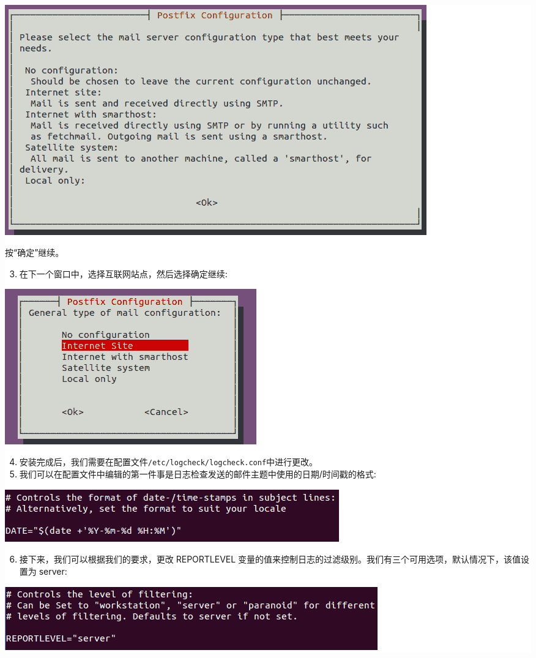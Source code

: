 ![](img/0661a50a-5b4e-4415-9ac3-a387afd551d4.png)

按“确定”继续。

3.  在下一个窗口中，选择互联网站点，然后选择确定继续:

![](img/3a68831d-8294-404f-ba00-8b1464640ec0.png)

4.  安装完成后，我们需要在配置文件`/etc/logcheck/logcheck.conf`中进行更改。
5.  我们可以在配置文件中编辑的第一件事是日志检查发送的邮件主题中使用的日期/时间戳的格式:

![](img/8cf16d52-1583-42dd-8cf4-b6e2c2487e57.png)

6.  接下来，我们可以根据我们的要求，更改 REPORTLEVEL 变量的值来控制日志的过滤级别。我们有三个可用选项，默认情况下，该值设置为 server:

![](img/888b18db-c351-43da-b582-5fb4462cc716.png)
